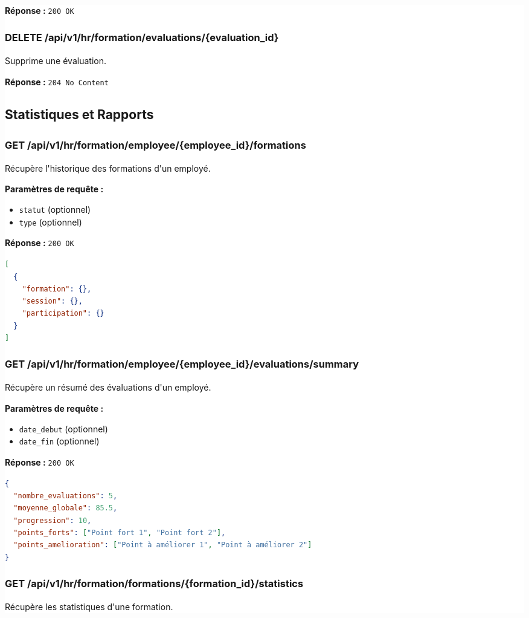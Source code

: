**Réponse :** `200 OK`

### DELETE /api/v1/hr/formation/evaluations/{evaluation_id}

Supprime une évaluation.

**Réponse :** `204 No Content`

## Statistiques et Rapports

### GET /api/v1/hr/formation/employee/{employee_id}/formations

Récupère l'historique des formations d'un employé.

**Paramètres de requête :**
- `statut` (optionnel)
- `type` (optionnel)

**Réponse :** `200 OK`
```json
[
  {
    "formation": {},
    "session": {},
    "participation": {}
  }
]
```

### GET /api/v1/hr/formation/employee/{employee_id}/evaluations/summary

Récupère un résumé des évaluations d'un employé.

**Paramètres de requête :**
- `date_debut` (optionnel)
- `date_fin` (optionnel)

**Réponse :** `200 OK`
```json
{
  "nombre_evaluations": 5,
  "moyenne_globale": 85.5,
  "progression": 10,
  "points_forts": ["Point fort 1", "Point fort 2"],
  "points_amelioration": ["Point à améliorer 1", "Point à améliorer 2"]
}
```

### GET /api/v1/hr/formation/formations/{formation_id}/statistics

Récupère les statistiques d'une formation.
